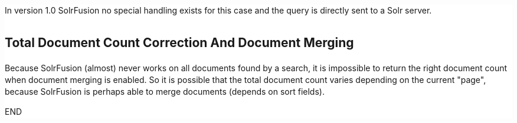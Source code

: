 In version 1.0 SolrFusion no special handling exists for this case and the query is directly sent to a Solr server.
     
## Total Document Count Correction And Document Merging
Because SolrFusion (almost) never works on all documents found by a search, it is impossible to return the right
document count when document merging is enabled. So it is possible that the total document count varies depending
on the current "page", because SolrFusion is perhaps able to merge documents (depends on sort fields).
                    
          
END
